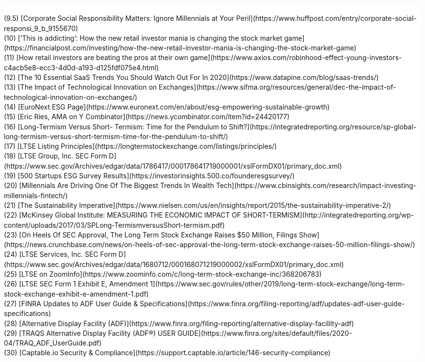 <br>
(9.5) [Corporate Social Responsibility Matters: Ignore Millennials at Your Peril](https://www.huffpost.com/entry/corporate-social-responsi_9_b_9155670)
<br>
(10) [‘This is addicting’: How the new retail investor mania is changing the stock market game](https://financialpost.com/investing/how-the-new-retail-investor-mania-is-changing-the-stock-market-game)
<br>
(11) [How retail investors are beating the pros at their own game](https://www.axios.com/robinhood-effect-young-investors-c4acb5e8-ecc3-4d0d-a193-d125fdf075e4.html)
<br>
(12) [The 10 Essential SaaS Trends You Should Watch Out For In 2020](https://www.datapine.com/blog/saas-trends/)
<br>
(13) [The Impact of Technological Innovation on Exchanges](https://www.sifma.org/resources/general/dec-the-impact-of-technological-innovation-on-exchanges/)
<br>
(14) [EuroNext ESG Page](https://www.euronext.com/en/about/esg-empowering-sustainable-growth)
<br>
(15) [Eric Ries, AMA on Y Combinator](https://news.ycombinator.com/item?id=24420177)
<br>
(16) [Long-Termism Versus Short- Termism: Time for the Pendulum to Shift?](https://integratedreporting.org/resource/sp-global-long-termism-versus-short-termism-time-for-the-pendulum-to-shift/)
<br>
(17) [LTSE Listing Principles](https://longtermstockexchange.com/listings/principles/)
<br>
(18) [LTSE Group, Inc. SEC Form D](https://www.sec.gov/Archives/edgar/data/1786417/000178641719000001/xslFormDX01/primary_doc.xml)
<br>
(19) [500 Startups ESG Survey Results](https://investorinsights.500.co/founderesgsurvey/)
<br>
(20) [Millennials Are Driving One Of The Biggest Trends In Wealth Tech](https://www.cbinsights.com/research/impact-investing-millennials-fintech/)
<br>
(21) [The Sustainability Imperative](https://www.nielsen.com/us/en/insights/report/2015/the-sustainability-imperative-2/)
<br>
(22) [McKinsey Global Institute: MEASURING THE ECONOMIC IMPACT OF SHORT-TERMISM](http://integratedreporting.org/wp-content/uploads/2017/03/SPLong-TermismversusShort-termism.pdf)
<br>
(23) [On Heels Of SEC Approval, The Long Term Stock Exchange Raises $50 Million, Filings Show](https://news.crunchbase.com/news/on-heels-of-sec-approval-the-long-term-stock-exchange-raises-50-million-filings-show/)
<br>
(24) [LTSE Services, Inc. SEC Form D](https://www.sec.gov/Archives/edgar/data/1680712/000168071219000002/xslFormDX01/primary_doc.xml)
<br>
(25) [LTSE on ZoomInfo](https://www.zoominfo.com/c/long-term-stock-exchange-inc/368206783)
<br>
(26) [LTSE SEC Form 1 Exhibit E, Amendment 1](https://www.sec.gov/rules/other/2019/long-term-stock-exchange/long-term-stock-exchange-exhibit-e-amendment-1.pdf)
<br>
(27) [FINRA Updates to ADF User Guide & Specifications](https://www.finra.org/filing-reporting/adf/updates-adf-user-guide-specifications)
<br>
(28) [Alternative Display Facility (ADF)](https://www.finra.org/filing-reporting/alternative-display-facililty-adf)
<br>
(29) [TRAQS Alternative Display Facility (ADF®) USER GUIDE](https://www.finra.org/sites/default/files/2020-04/TRAQ_ADF_UserGuide.pdf)
<br>
(30) [Captable.io Security & Compliance](https://support.captable.io/article/146-security-compliance)
<br>